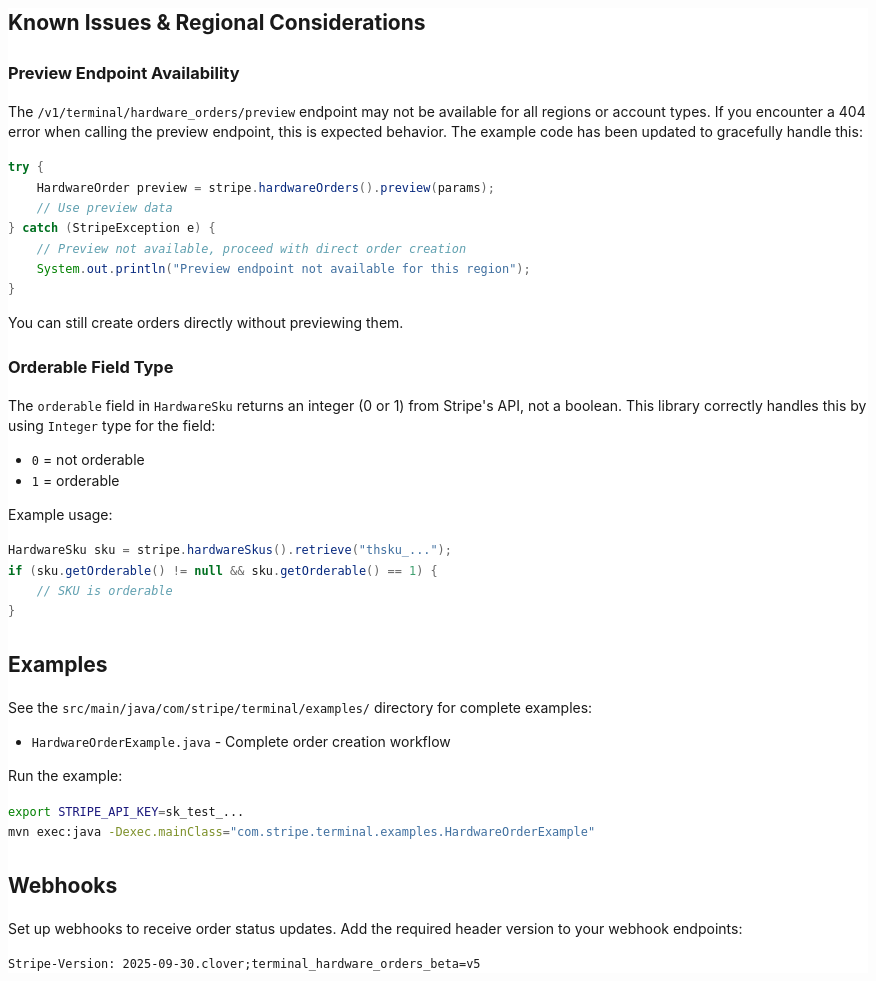 ## Known Issues & Regional Considerations

### Preview Endpoint Availability

The `/v1/terminal/hardware_orders/preview` endpoint may not be available for all regions or account types. If you encounter a 404 error when calling the preview endpoint, this is expected behavior. The example code has been updated to gracefully handle this:

```java
try {
    HardwareOrder preview = stripe.hardwareOrders().preview(params);
    // Use preview data
} catch (StripeException e) {
    // Preview not available, proceed with direct order creation
    System.out.println("Preview endpoint not available for this region");
}
```

You can still create orders directly without previewing them.

### Orderable Field Type

The `orderable` field in `HardwareSku` returns an integer (0 or 1) from Stripe's API, not a boolean. This library correctly handles this by using `Integer` type for the field:
- `0` = not orderable
- `1` = orderable

Example usage:
```java
HardwareSku sku = stripe.hardwareSkus().retrieve("thsku_...");
if (sku.getOrderable() != null && sku.getOrderable() == 1) {
    // SKU is orderable
}
```

## Examples

See the `src/main/java/com/stripe/terminal/examples/` directory for complete examples:

- `HardwareOrderExample.java` - Complete order creation workflow

Run the example:

```bash
export STRIPE_API_KEY=sk_test_...
mvn exec:java -Dexec.mainClass="com.stripe.terminal.examples.HardwareOrderExample"
```

## Webhooks

Set up webhooks to receive order status updates. Add the required header version to your webhook endpoints:

```
Stripe-Version: 2025-09-30.clover;terminal_hardware_orders_beta=v5
```
